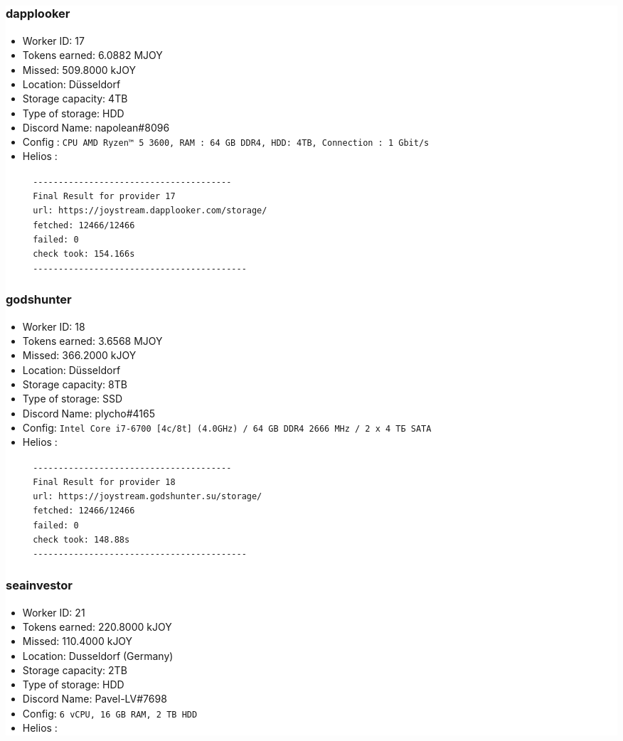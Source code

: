 ### dapplooker

- Worker ID: 17
- Tokens earned: 6.0882 MJOY
- Missed: 509.8000 kJOY
- Location: Düsseldorf
- Storage capacity: 4TB
- Type of storage: HDD
- Discord Name: napolean#8096
- Config : `CPU AMD Ryzen™ 5 3600, RAM : 64 GB DDR4, HDD: 4TB, Connection : 1 Gbit/s`
- Helios :
  ```
    ---------------------------------------
    Final Result for provider 17
    url: https://joystream.dapplooker.com/storage/
    fetched: 12466/12466
    failed: 0
    check took: 154.166s
    ------------------------------------------
  ```

### godshunter

- Worker ID: 18
- Tokens earned: 3.6568 MJOY
- Missed: 366.2000 kJOY
- Location: Düsseldorf
- Storage capacity: 8TB
- Type of storage: SSD
- Discord Name: plycho#4165
- Config: `Intel Core i7-6700 [4c/8t] (4.0GHz) / 64 GB DDR4 2666 MHz / 2 x 4 TБ SATA`
- Helios :
  ```
    ---------------------------------------
    Final Result for provider 18
    url: https://joystream.godshunter.su/storage/
    fetched: 12466/12466
    failed: 0
    check took: 148.88s
    ------------------------------------------
  ```

### seainvestor

- Worker ID: 21
- Tokens earned: 220.8000 kJOY
- Missed: 110.4000 kJOY
- Location: Dusseldorf (Germany)
- Storage capacity: 2TB
- Type of storage: HDD
- Discord Name: Pavel-LV#7698
- Config: `6 vCPU, 16 GB RAM, 2 TB HDD`
- Helios :
